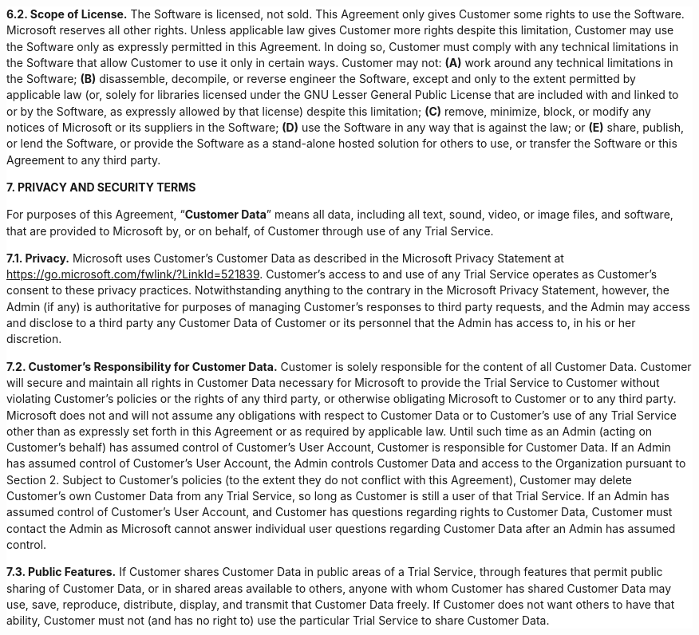 **6.2. Scope of License.** The Software is licensed, not sold. This Agreement
only gives Customer some rights to use the Software. Microsoft reserves all
other rights. Unless applicable law gives Customer more rights despite this
limitation, Customer may use the Software only as expressly permitted in this
Agreement. In doing so, Customer must comply with any technical limitations in
the Software that allow Customer to use it only in certain ways. Customer may
not: **(A)** work around any technical limitations in the Software; **(B)**
disassemble, decompile, or reverse engineer the Software, except and only to the
extent permitted by applicable law (or, solely for libraries licensed under the
GNU Lesser General Public License that are included with and linked to or by the
Software, as expressly allowed by that license) despite this limitation; **(C)**
remove, minimize, block, or modify any notices of Microsoft or its suppliers in
the Software; **(D)** use the Software in any way that is against the law; or
**(E)** share, publish, or lend the Software, or provide the Software as a
stand-alone hosted solution for others to use, or transfer the Software or this
Agreement to any third party.

**7. PRIVACY AND SECURITY TERMS**

For purposes of this Agreement, “**Customer Data**” means all data, including
all text, sound, video, or image files, and software, that are provided to
Microsoft by, or on behalf, of Customer through use of any Trial Service.

**7.1. Privacy.** Microsoft uses Customer’s Customer Data as described in the
Microsoft Privacy Statement at <https://go.microsoft.com/fwlink/?LinkId=521839>.
Customer’s access to and use of any Trial Service operates as Customer’s consent
to these privacy practices. Notwithstanding anything to the contrary in the
Microsoft Privacy Statement, however, the Admin (if any) is authoritative for
purposes of managing Customer’s responses to third party requests, and the Admin
may access and disclose to a third party any Customer Data of Customer or its
personnel that the Admin has access to, in his or her discretion.

**7.2. Customer’s Responsibility for Customer Data.** Customer is solely
responsible for the content of all Customer Data. Customer will secure and
maintain all rights in Customer Data necessary for Microsoft to provide the
Trial Service to Customer without violating Customer’s policies or the rights of
any third party, or otherwise obligating Microsoft to Customer or to any third
party. Microsoft does not and will not assume any obligations with respect to
Customer Data or to Customer’s use of any Trial Service other than as expressly
set forth in this Agreement or as required by applicable law. Until such time as
an Admin (acting on Customer’s behalf) has assumed control of Customer’s User
Account, Customer is responsible for Customer Data. If an Admin has assumed
control of Customer’s User Account, the Admin controls Customer Data and access
to the Organization pursuant to Section 2. Subject to Customer’s policies (to
the extent they do not conflict with this Agreement), Customer may delete
Customer’s own Customer Data from any Trial Service, so long as Customer is
still a user of that Trial Service. If an Admin has assumed control of
Customer’s User Account, and Customer has questions regarding rights to Customer
Data, Customer must contact the Admin as Microsoft cannot answer individual user
questions regarding Customer Data after an Admin has assumed control.

**7.3. Public Features.** If Customer shares Customer Data in public areas of a
Trial Service, through features that permit public sharing of Customer Data, or
in shared areas available to others, anyone with whom Customer has shared
Customer Data may use, save, reproduce, distribute, display, and transmit that
Customer Data freely. If Customer does not want others to have that ability,
Customer must not (and has no right to) use the particular Trial Service to
share Customer Data.
